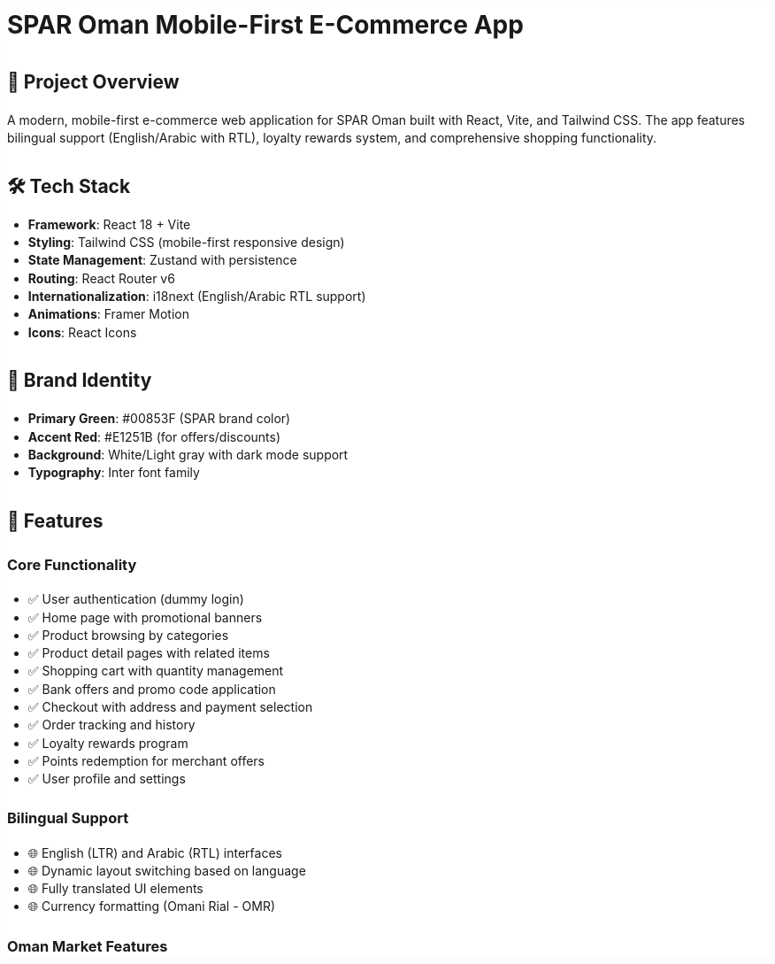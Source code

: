 # SPAR Oman Mobile-First E-Commerce App

## 🎯 Project Overview

A modern, mobile-first e-commerce web application for SPAR Oman built with React, Vite, and Tailwind CSS. The app features bilingual support (English/Arabic with RTL), loyalty rewards system, and comprehensive shopping functionality.

## 🛠️ Tech Stack

- **Framework**: React 18 + Vite
- **Styling**: Tailwind CSS (mobile-first responsive design)
- **State Management**: Zustand with persistence
- **Routing**: React Router v6
- **Internationalization**: i18next (English/Arabic RTL support)
- **Animations**: Framer Motion
- **Icons**: React Icons

## 🎨 Brand Identity

- **Primary Green**: #00853F (SPAR brand color)
- **Accent Red**: #E1251B (for offers/discounts)
- **Background**: White/Light gray with dark mode support
- **Typography**: Inter font family

## 📱 Features

### Core Functionality

- ✅ User authentication (dummy login)
- ✅ Home page with promotional banners
- ✅ Product browsing by categories
- ✅ Product detail pages with related items
- ✅ Shopping cart with quantity management
- ✅ Bank offers and promo code application
- ✅ Checkout with address and payment selection
- ✅ Order tracking and history
- ✅ Loyalty rewards program
- ✅ Points redemption for merchant offers
- ✅ User profile and settings

### Bilingual Support

- 🌐 English (LTR) and Arabic (RTL) interfaces
- 🌐 Dynamic layout switching based on language
- 🌐 Fully translated UI elements
- 🌐 Currency formatting (Omani Rial - OMR)

### Oman Market Features
